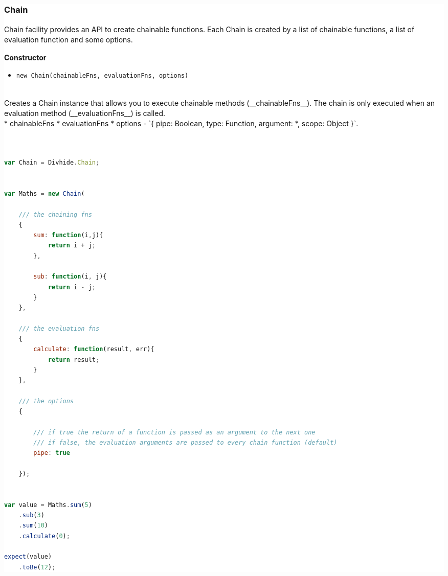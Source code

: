 


### Chain


Chain facility provides an API to create chainable functions. Each Chain is created by a list of chainable functions, a list of evaluation
function and some options.

**Constructor**

* `new Chain(chainableFns, evaluationFns, options)`
<br />
Creates a Chain instance that allows you to execute chainable methods (__chainableFns__). The chain is only executed
when an evaluation method (__evaluationFns__) is called.
<br />
    * chainableFns
    * evaluationFns
    * options - `{ pipe: Boolean, type: Function, argument: *, scope: Object }`.

```js


var Chain = Divhide.Chain;


var Maths = new Chain(

    /// the chaining fns
    {
        sum: function(i,j){
            return i + j;
        },

        sub: function(i, j){
            return i - j;
        }
    },

    /// the evaluation fns
    {
        calculate: function(result, err){
            return result;
        }
    },

    /// the options
    {

        /// if true the return of a function is passed as an argument to the next one
        /// if false, the evaluation arguments are passed to every chain function (default)
        pipe: true

    });


var value = Maths.sum(5)
    .sub(3)
    .sum(10)
    .calculate(0);

expect(value)
    .toBe(12);


```